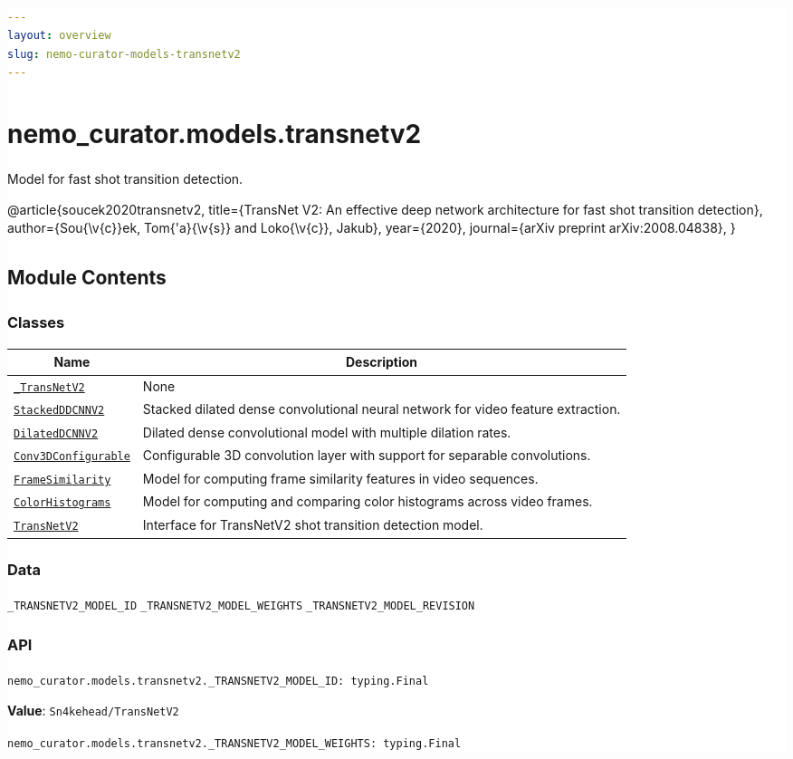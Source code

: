 ```yaml
---
layout: overview
slug: nemo-curator-models-transnetv2
---
```


# nemo_curator.models.transnetv2

Model for fast shot transition detection.

@article{soucek2020transnetv2,
    title={TransNet V2: An effective deep network architecture for fast shot transition detection},
    author={Sou{\v{c}}ek, Tom{\'a}{\v{s}} and Loko{\v{c}}, Jakub},
    year={2020},
    journal={arXiv preprint arXiv:2008.04838},
}

## Module Contents

### Classes

| Name | Description |
|------|-------------|
| [`_TransNetV2`](#nemo_curatormodelstransnetv2_transnetv2) | None |
| [`StackedDDCNNV2`](#nemo_curatormodelstransnetv2stackedddcnnv2) | Stacked dilated dense convolutional neural network for video feature extraction. |
| [`DilatedDCNNV2`](#nemo_curatormodelstransnetv2dilateddcnnv2) | Dilated dense convolutional model with multiple dilation rates. |
| [`Conv3DConfigurable`](#nemo_curatormodelstransnetv2conv3dconfigurable) | Configurable 3D convolution layer with support for separable convolutions. |
| [`FrameSimilarity`](#nemo_curatormodelstransnetv2framesimilarity) | Model for computing frame similarity features in video sequences. |
| [`ColorHistograms`](#nemo_curatormodelstransnetv2colorhistograms) | Model for computing and comparing color histograms across video frames. |
| [`TransNetV2`](#nemo_curatormodelstransnetv2transnetv2) | Interface for TransNetV2 shot transition detection model. |

### Data

`_TRANSNETV2_MODEL_ID`
`_TRANSNETV2_MODEL_WEIGHTS`
`_TRANSNETV2_MODEL_REVISION`

### API

```python
nemo_curator.models.transnetv2._TRANSNETV2_MODEL_ID: typing.Final
```

**Value**: `Sn4kehead/TransNetV2`


```python
nemo_curator.models.transnetv2._TRANSNETV2_MODEL_WEIGHTS: typing.Final
```
